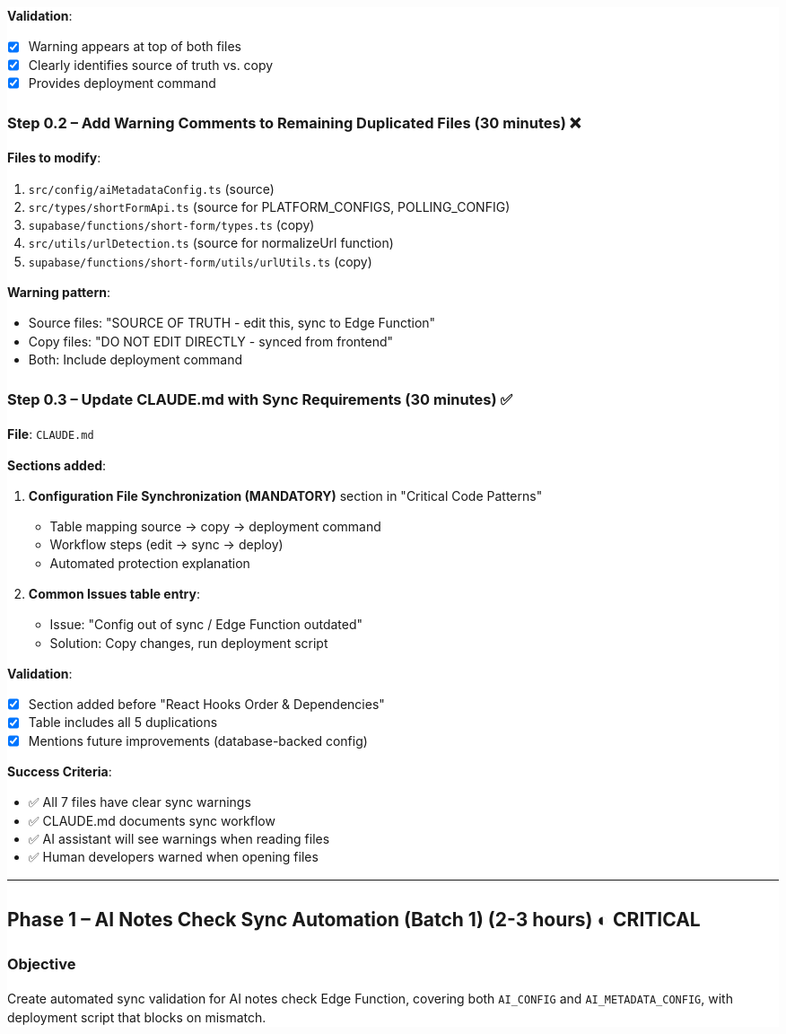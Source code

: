 **Validation**:
- [x] Warning appears at top of both files
- [x] Clearly identifies source of truth vs. copy
- [x] Provides deployment command

### Step 0.2 – Add Warning Comments to Remaining Duplicated Files (30 minutes) ❌

**Files to modify**:
1. `src/config/aiMetadataConfig.ts` (source)
2. `src/types/shortFormApi.ts` (source for PLATFORM_CONFIGS, POLLING_CONFIG)
3. `supabase/functions/short-form/types.ts` (copy)
4. `src/utils/urlDetection.ts` (source for normalizeUrl function)
5. `supabase/functions/short-form/utils/urlUtils.ts` (copy)

**Warning pattern**:
- Source files: "SOURCE OF TRUTH - edit this, sync to Edge Function"
- Copy files: "DO NOT EDIT DIRECTLY - synced from frontend"
- Both: Include deployment command

### Step 0.3 – Update CLAUDE.md with Sync Requirements (30 minutes) ✅

**File**: `CLAUDE.md`

**Sections added**:

1. **Configuration File Synchronization (MANDATORY)** section in "Critical Code Patterns"
   - Table mapping source → copy → deployment command
   - Workflow steps (edit → sync → deploy)
   - Automated protection explanation

2. **Common Issues table entry**:
   - Issue: "Config out of sync / Edge Function outdated"
   - Solution: Copy changes, run deployment script

**Validation**:
- [x] Section added before "React Hooks Order & Dependencies"
- [x] Table includes all 5 duplications
- [x] Mentions future improvements (database-backed config)

**Success Criteria**:
- ✅ All 7 files have clear sync warnings
- ✅ CLAUDE.md documents sync workflow
- ✅ AI assistant will see warnings when reading files
- ✅ Human developers warned when opening files

---

## Phase 1 – AI Notes Check Sync Automation (Batch 1) (2-3 hours) ◐ CRITICAL

### Objective
Create automated sync validation for AI notes check Edge Function, covering both `AI_CONFIG` and `AI_METADATA_CONFIG`, with deployment script that blocks on mismatch.
